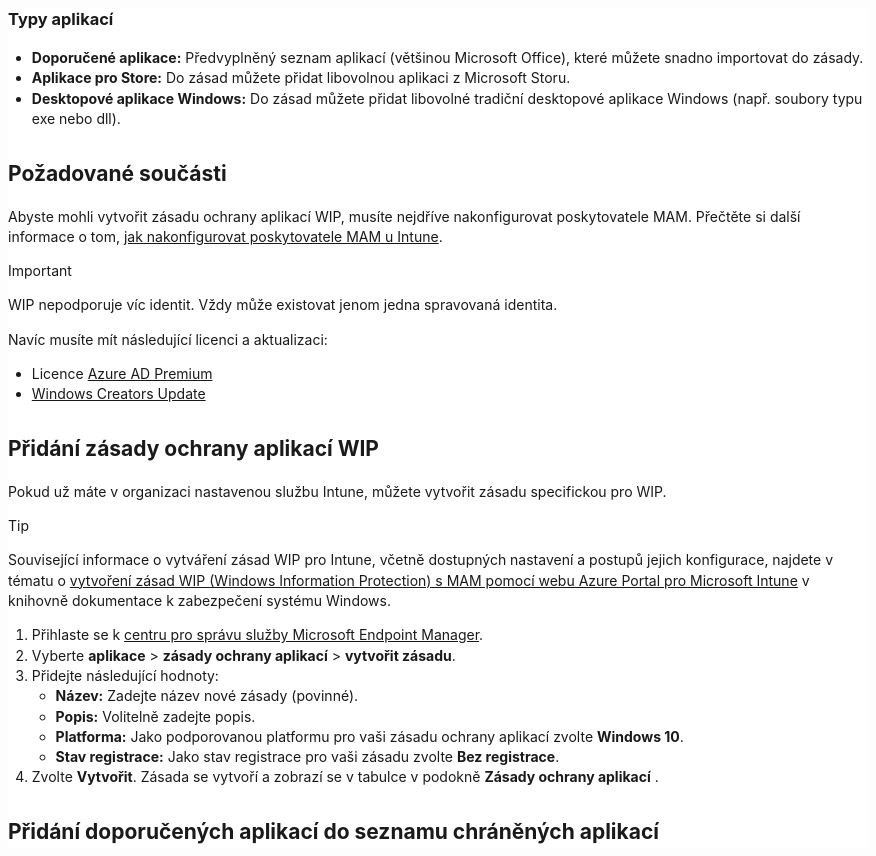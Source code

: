 ### <a name="types-of-apps"></a>Typy aplikací

- **Doporučené aplikace:** Předvyplněný seznam aplikací (většinou Microsoft Office), které můžete snadno importovat do zásady.
- **Aplikace pro Store:** Do zásad můžete přidat libovolnou aplikaci z Microsoft Storu.
- **Desktopové aplikace Windows:** Do zásad můžete přidat libovolné tradiční desktopové aplikace Windows (např. soubory typu exe nebo dll).

## <a name="prerequisites"></a>Požadované součásti

Abyste mohli vytvořit zásadu ochrany aplikací WIP, musíte nejdříve nakonfigurovat poskytovatele MAM. Přečtěte si další informace o tom, [jak nakonfigurovat poskytovatele MAM u Intune](app-protection-policies-configure-windows-10.md).  

> [!IMPORTANT]
> WIP nepodporuje víc identit. Vždy může existovat jenom jedna spravovaná identita.

Navíc musíte mít následující licenci a aktualizaci:

- Licence [Azure AD Premium](https://docs.microsoft.com/azure/active-directory/active-directory-get-started-premium)
- [Windows Creators Update](https://blogs.windows.com/windowsexperience/2017/04/11/how-to-get-the-windows-10-creators-update/#o61bC2PdrHslHG5J.97)





## <a name="to-add-a-wip-app-protection-policy"></a>Přidání zásady ochrany aplikací WIP

Pokud už máte v organizaci nastavenou službu Intune, můžete vytvořit zásadu specifickou pro WIP.

> [!TIP]  
> Související informace o vytváření zásad WIP pro Intune, včetně dostupných nastavení a postupů jejich konfigurace, najdete v tématu o [vytvoření zásad WIP (Windows Information Protection) s MAM pomocí webu Azure Portal pro Microsoft Intune](https://docs.microsoft.com/windows/security/information-protection/windows-information-protection/create-wip-policy-using-mam-intune-azure) v knihovně dokumentace k zabezpečení systému Windows. 


1. Přihlaste se k [centru pro správu služby Microsoft Endpoint Manager](https://go.microsoft.com/fwlink/?linkid=2109431).
2. Vyberte **aplikace** > **zásady ochrany aplikací** > **vytvořit zásadu**.
3. Přidejte následující hodnoty:
    - **Název:** Zadejte název nové zásady (povinné).
    - **Popis:** Volitelně zadejte popis.
    - **Platforma:** Jako podporovanou platformu pro vaši zásadu ochrany aplikací zvolte **Windows 10**.
    - **Stav registrace:** Jako stav registrace pro vaši zásadu zvolte **Bez registrace**.
4. Zvolte **Vytvořit**. Zásada se vytvoří a zobrazí se v tabulce v podokně **Zásady ochrany aplikací** .

## <a name="to-add-recommended-apps-to-your-protected-apps-list"></a>Přidání doporučených aplikací do seznamu chráněných aplikací
